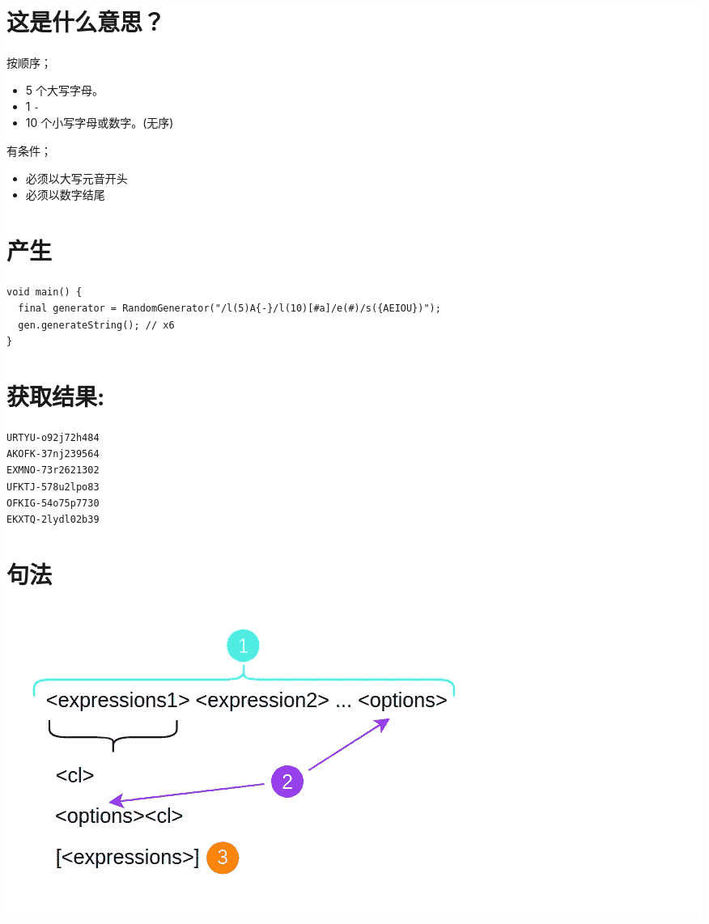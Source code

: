 # 这是什么意思？

按顺序；

*   5 个大写字母。
*   1 `-`
*   10 个小写字母或数字。(无序)

有条件；

*   必须以大写元音开头
*   必须以数字结尾

# 产生

```
void main() {
  final generator = RandomGenerator("/l(5)A{-}/l(10)[#a]/e(#)/s({AEIOU})");
  gen.generateString(); // x6
}
```

# 获取结果:

```
URTYU-o92j72h484
AKOFK-37nj239564
EXMNO-73r2621302
UFKTJ-578u2lpo83
OFKIG-54o75p7730
EKXTQ-2lydl02b39
```

# 句法

![](img/a2f83b85e1a909ca019e22a210fab6b4.png)
